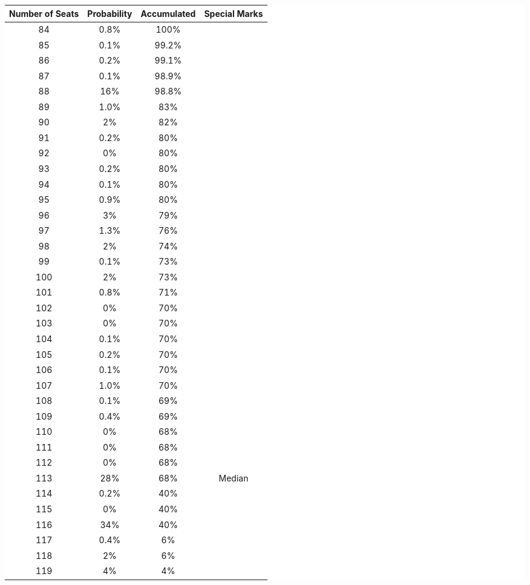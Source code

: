 | Number of Seats | Probability | Accumulated | Special Marks |
|:---------------:|:-----------:|:-----------:|:-------------:|
| 84 | 0.8% | 100% |  |
| 85 | 0.1% | 99.2% |  |
| 86 | 0.2% | 99.1% |  |
| 87 | 0.1% | 98.9% |  |
| 88 | 16% | 98.8% |  |
| 89 | 1.0% | 83% |  |
| 90 | 2% | 82% |  |
| 91 | 0.2% | 80% |  |
| 92 | 0% | 80% |  |
| 93 | 0.2% | 80% |  |
| 94 | 0.1% | 80% |  |
| 95 | 0.9% | 80% |  |
| 96 | 3% | 79% |  |
| 97 | 1.3% | 76% |  |
| 98 | 2% | 74% |  |
| 99 | 0.1% | 73% |  |
| 100 | 2% | 73% |  |
| 101 | 0.8% | 71% |  |
| 102 | 0% | 70% |  |
| 103 | 0% | 70% |  |
| 104 | 0.1% | 70% |  |
| 105 | 0.2% | 70% |  |
| 106 | 0.1% | 70% |  |
| 107 | 1.0% | 70% |  |
| 108 | 0.1% | 69% |  |
| 109 | 0.4% | 69% |  |
| 110 | 0% | 68% |  |
| 111 | 0% | 68% |  |
| 112 | 0% | 68% |  |
| 113 | 28% | 68% | Median |
| 114 | 0.2% | 40% |  |
| 115 | 0% | 40% |  |
| 116 | 34% | 40% |  |
| 117 | 0.4% | 6% |  |
| 118 | 2% | 6% |  |
| 119 | 4% | 4% |  |
